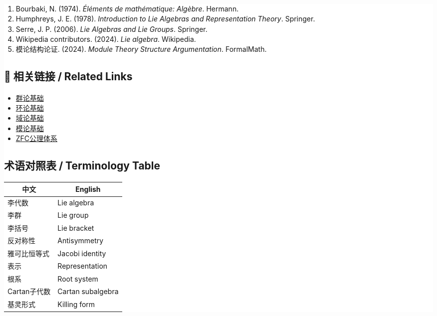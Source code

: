 1. Bourbaki, N. (1974). *Éléments de mathématique: Algèbre*. Hermann.
2. Humphreys, J. E. (1978). *Introduction to Lie Algebras and Representation Theory*. Springer.
3. Serre, J. P. (2006). *Lie Algebras and Lie Groups*. Springer.
4. Wikipedia contributors. (2024). *Lie algebra*. Wikipedia.
5. 模论结构论证. (2024). *Module Theory Structure Argumentation*. FormalMath.

## 🔗 相关链接 / Related Links

- [群论基础](01-群论结构论证-国际标准版.md)
- [环论基础](02-环论结构论证-国际标准版.md)
- [域论基础](03-域论结构论证-国际标准版.md)
- [模论基础](04-模论结构论证-国际标准版.md)
- [ZFC公理体系](../ZFC公理体系完整形式化-国际标准对照版.md)

## 术语对照表 / Terminology Table

| 中文 | English |
|---|---|
| 李代数 | Lie algebra |
| 李群 | Lie group |
| 李括号 | Lie bracket |
| 反对称性 | Antisymmetry |
| 雅可比恒等式 | Jacobi identity |
| 表示 | Representation |
| 根系 | Root system |
| Cartan子代数 | Cartan subalgebra |
| 基灵形式 | Killing form |
